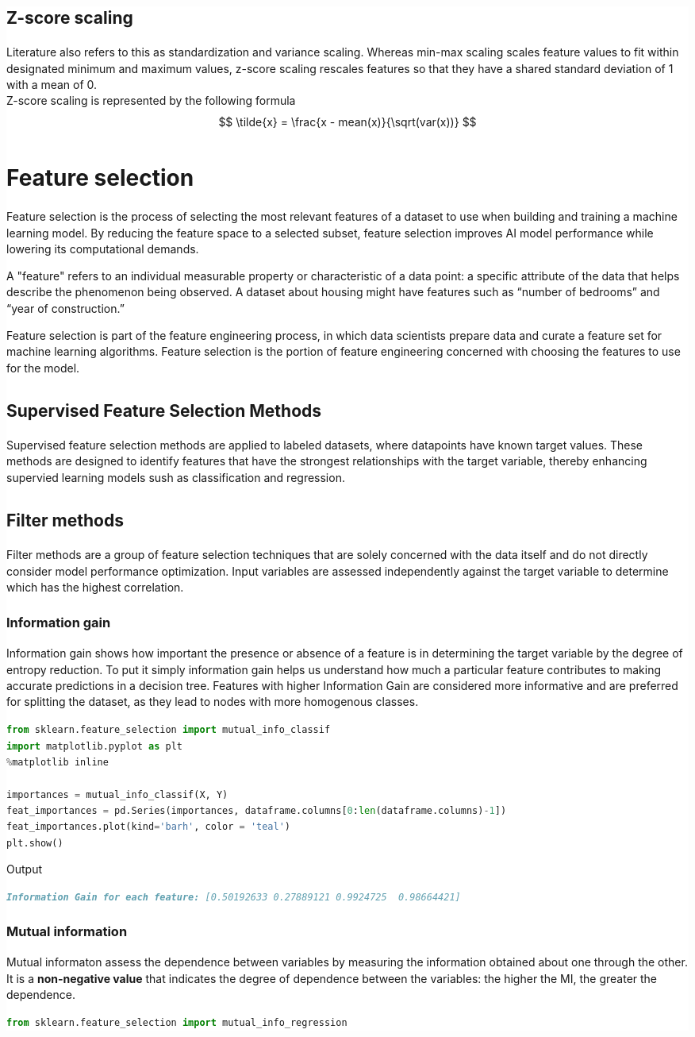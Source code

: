## Z-score scaling
Literature also refers to this as standardization and variance scaling. Whereas min-max scaling scales feature values to fit within designated minimum and maximum values, z-score scaling rescales features so that they have a shared standard deviation of 1 with a mean of 0.\
 Z-score scaling is represented by the following formula
$$
\tilde{x} = \frac{x - mean(x)}{\sqrt(var(x))}
$$

# Feature selection

Feature selection is the process of selecting the most relevant features of a dataset to use when building and training a machine learning model. By reducing the feature space to a selected subset, feature selection improves AI model performance while lowering its computational demands.

A "feature" refers to an individual measurable property or characteristic of a data point: a specific attribute of the data that helps describe the phenomenon being observed. A dataset about housing might have features such as “number of bedrooms” and “year of construction.” 

Feature selection is part of the feature engineering process, in which data scientists prepare data and curate a feature set for machine learning algorithms. Feature selection is the portion of feature engineering concerned with choosing the features to use for the model.

## Supervised Feature Selection Methods
Supervised feature selection methods are applied to labeled datasets, where datapoints have known target values. These methods are designed to identify features that have the strongest relationships with the target variable, thereby enhancing supervied learning models sush as classification and regression.

## Filter methods
Filter methods are a group of feature selection techniques that are solely concerned with the data itself and do not directly consider model performance optimization. Input variables are assessed independently against the target variable to determine which has the highest correlation.

### Information gain
Information gain shows how important the presence or absence of a feature is in determining the target variable by the degree of entropy reduction. To put it simply information gain helps us understand how much a particular feature contributes to making accurate predictions in a decision tree. Features with higher Information Gain are considered more informative and are preferred for splitting the dataset, as they lead to nodes with more homogenous classes.

```python
from sklearn.feature_selection import mutual_info_classif
import matplotlib.pyplot as plt
%matplotlib inline

importances = mutual_info_classif(X, Y)
feat_importances = pd.Series(importances, dataframe.columns[0:len(dataframe.columns)-1])
feat_importances.plot(kind='barh', color = 'teal')
plt.show()
```
Output
```md
Information Gain for each feature: [0.50192633 0.27889121 0.9924725  0.98664421]
```
### Mutual information
Mutual informaton assess the dependence between variables by measuring the information obtained about one through the other.
It is a **non-negative value** that indicates the degree of dependence between the variables: the higher the MI, the greater the dependence.
```python
from sklearn.feature_selection import mutual_info_regression
```